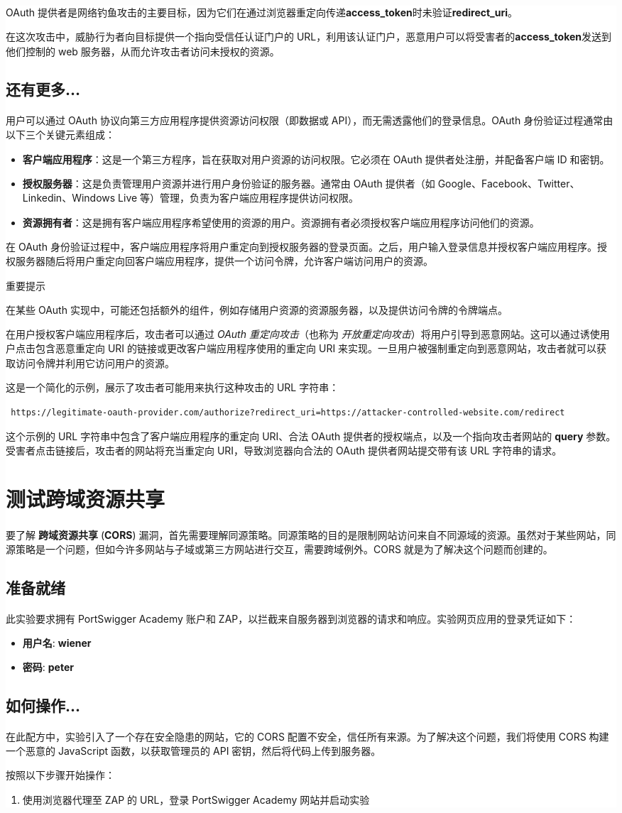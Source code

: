 OAuth 提供者是网络钓鱼攻击的主要目标，因为它们在通过浏览器重定向传递**access_token**时未验证**redirect_uri**。

在这次攻击中，威胁行为者向目标提供一个指向受信任认证门户的 URL，利用该认证门户，恶意用户可以将受害者的**access_token**发送到他们控制的 web 服务器，从而允许攻击者访问未授权的资源。

## 还有更多…

用户可以通过 OAuth 协议向第三方应用程序提供资源访问权限（即数据或 API），而无需透露他们的登录信息。OAuth 身份验证过程通常由以下三个关键元素组成：

+   **客户端应用程序**：这是一个第三方程序，旨在获取对用户资源的访问权限。它必须在 OAuth 提供者处注册，并配备客户端 ID 和密钥。

+   **授权服务器**：这是负责管理用户资源并进行用户身份验证的服务器。通常由 OAuth 提供者（如 Google、Facebook、Twitter、Linkedin、Windows Live 等）管理，负责为客户端应用程序提供访问权限。

+   **资源拥有者**：这是拥有客户端应用程序希望使用的资源的用户。资源拥有者必须授权客户端应用程序访问他们的资源。

在 OAuth 身份验证过程中，客户端应用程序将用户重定向到授权服务器的登录页面。之后，用户输入登录信息并授权客户端应用程序。授权服务器随后将用户重定向回客户端应用程序，提供一个访问令牌，允许客户端访问用户的资源。

重要提示

在某些 OAuth 实现中，可能还包括额外的组件，例如存储用户资源的资源服务器，以及提供访问令牌的令牌端点。

在用户授权客户端应用程序后，攻击者可以通过 *OAuth 重定向攻击*（也称为 *开放重定向攻击*）将用户引导到恶意网站。这可以通过诱使用户点击包含恶意重定向 URI 的链接或更改客户端应用程序使用的重定向 URI 来实现。一旦用户被强制重定向到恶意网站，攻击者就可以获取访问令牌并利用它访问用户的资源。

这是一个简化的示例，展示了攻击者可能用来执行这种攻击的 URL 字符串：

```
 https://legitimate-oauth-provider.com/authorize?redirect_uri=https://attacker-controlled-website.com/redirect
```

这个示例的 URL 字符串中包含了客户端应用程序的重定向 URI、合法 OAuth 提供者的授权端点，以及一个指向攻击者网站的 **query** 参数。受害者点击链接后，攻击者的网站将充当重定向 URI，导致浏览器向合法的 OAuth 提供者网站提交带有该 URL 字符串的请求。

# 测试跨域资源共享

要了解 **跨域资源共享** (**CORS**) 漏洞，首先需要理解同源策略。同源策略的目的是限制网站访问来自不同源域的资源。虽然对于某些网站，同源策略是一个问题，但如今许多网站与子域或第三方网站进行交互，需要跨域例外。CORS 就是为了解决这个问题而创建的。

## 准备就绪

此实验要求拥有 PortSwigger Academy 账户和 ZAP，以拦截来自服务器到浏览器的请求和响应。实验网页应用的登录凭证如下：

+   **用户名**: **wiener**

+   **密码**: **peter**

## 如何操作...

在此配方中，实验引入了一个存在安全隐患的网站，它的 CORS 配置不安全，信任所有来源。为了解决这个问题，我们将使用 CORS 构建一个恶意的 JavaScript 函数，以获取管理员的 API 密钥，然后将代码上传到服务器。

按照以下步骤开始操作：

1.  使用浏览器代理至 ZAP 的 URL，登录 PortSwigger Academy 网站并启动实验
